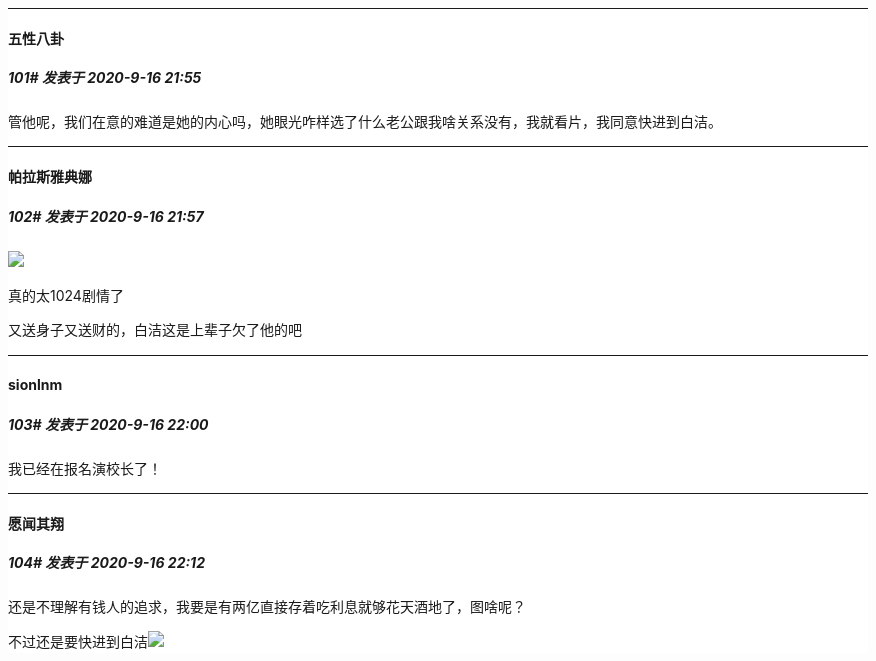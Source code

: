 *****

####  五性八卦  
##### 101#       发表于 2020-9-16 21:55




管他呢，我们在意的难道是她的内心吗，她眼光咋样选了什么老公跟我啥关系没有，我就看片，我同意快进到白洁。







*****

####  帕拉斯雅典娜  
##### 102#       发表于 2020-9-16 21:57



<img src="https://static.saraba1st.com/image/smiley/face2017/066.png" referrerpolicy="no-referrer">


真的太1024剧情了


又送身子又送财的，白洁这是上辈子欠了他的吧







*****

####  sionlnm  
##### 103#       发表于 2020-9-16 22:00




我已经在报名演校长了！







*****

####  愿闻其翔  
##### 104#       发表于 2020-9-16 22:12




还是不理解有钱人的追求，我要是有两亿直接存着吃利息就够花天酒地了，图啥呢？

不过还是要快进到白洁<img src="https://static.saraba1st.com/image/smiley/face2017/067.png" referrerpolicy="no-referrer">



